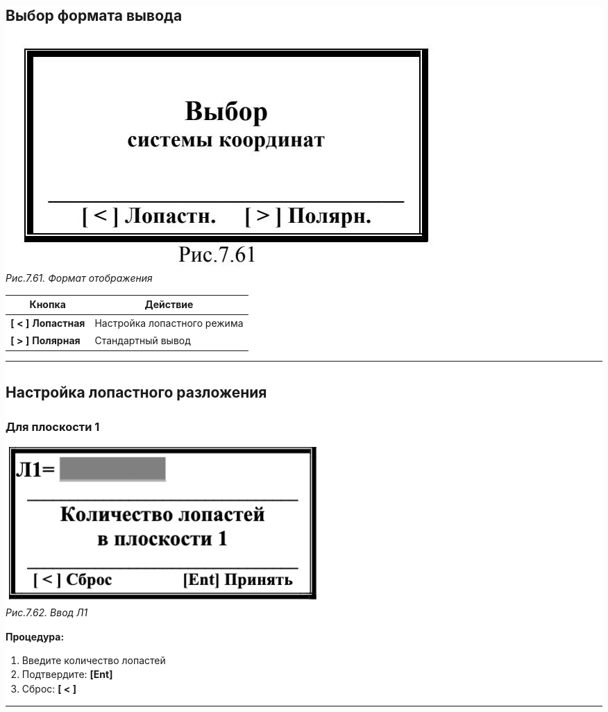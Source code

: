 
## Выбор формата вывода
![](_page_39_Figure_4.jpeg)  
*Рис.7.61. Формат отображения*

| Кнопка          | Действие                     |
|-----------------|------------------------------|
| **[ < ] Лопастная** | Настройка лопастного режима |
| **[ > ] Полярная**  | Стандартный вывод           |

---

## Настройка лопастного разложения
### Для плоскости 1
![](image-30.png)  
*Рис.7.62. Ввод Л1*

**Процедура:**  
1. Введите количество лопастей  
2. Подтвердите: **[Ent]**  
3. Сброс: **[ < ]**

---